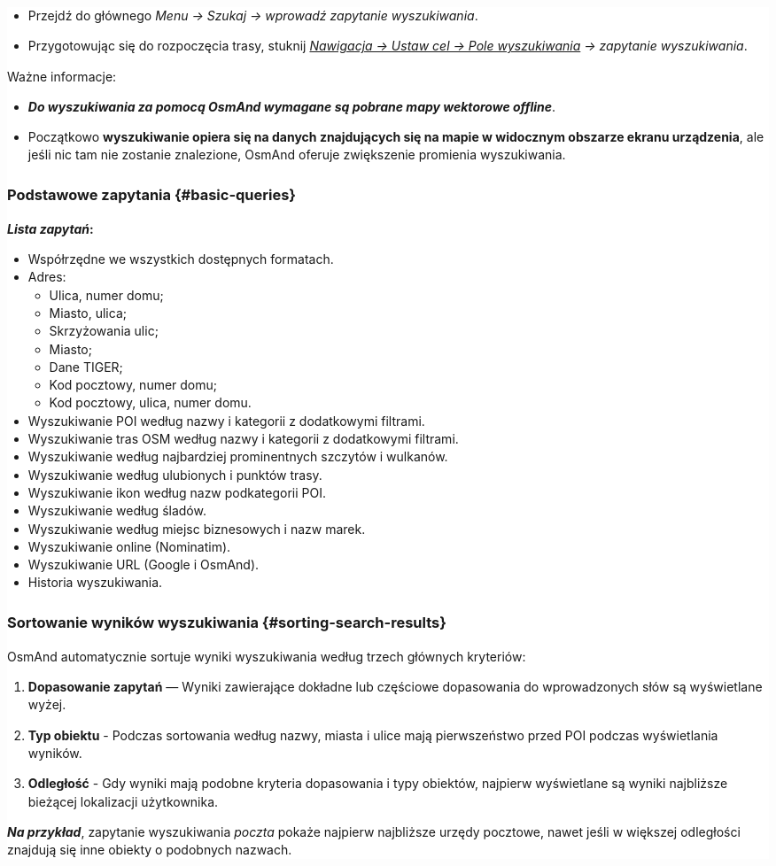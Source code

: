 - Przejdź do głównego *Menu → Szukaj → wprowadź zapytanie wyszukiwania*.

- Przygotowując się do rozpoczęcia trasy, stuknij [*Nawigacja → Ustaw cel → Pole wyszukiwania*](../navigation/setup/route-navigation.md#set-target-point) *→ zapytanie wyszukiwania*.  


Ważne informacje:

- ***Do wyszukiwania za pomocą OsmAnd wymagane są pobrane mapy wektorowe offline***.

- Początkowo **wyszukiwanie opiera się na danych znajdujących się na mapie w widocznym obszarze ekranu urządzenia**, ale jeśli nic tam nie zostanie znalezione, OsmAnd oferuje zwiększenie promienia wyszukiwania.  

### Podstawowe zapytania {#basic-queries}

***Lista zapytań*:**

- Współrzędne we wszystkich dostępnych formatach.
- Adres:
    - Ulica, numer domu;
    - Miasto, ulica;
    - Skrzyżowania ulic;
    - Miasto;
    - Dane TIGER;
    - Kod pocztowy, numer domu;
    - Kod pocztowy, ulica, numer domu.
- Wyszukiwanie POI według nazwy i kategorii z dodatkowymi filtrami.
- Wyszukiwanie tras OSM według nazwy i kategorii z dodatkowymi filtrami.
- Wyszukiwanie według najbardziej prominentnych szczytów i wulkanów.
- Wyszukiwanie według ulubionych i punktów trasy.
- Wyszukiwanie ikon według nazw podkategorii POI.
- Wyszukiwanie według śladów.
- Wyszukiwanie według miejsc biznesowych i nazw marek.
- Wyszukiwanie online (Nominatim).
- Wyszukiwanie URL (Google i OsmAnd).
- Historia wyszukiwania.



### Sortowanie wyników wyszukiwania {#sorting-search-results}

OsmAnd automatycznie sortuje wyniki wyszukiwania według trzech głównych kryteriów:

1. **Dopasowanie zapytań** — Wyniki zawierające dokładne lub częściowe dopasowania do wprowadzonych słów są wyświetlane wyżej.

2. **Typ obiektu** - Podczas sortowania według nazwy, miasta i ulice mają pierwszeństwo przed POI podczas wyświetlania wyników.

3. **Odległość** - Gdy wyniki mają podobne kryteria dopasowania i typy obiektów, najpierw wyświetlane są wyniki najbliższe bieżącej lokalizacji użytkownika.

***Na przykład***, zapytanie wyszukiwania *poczta* pokaże najpierw najbliższe urzędy pocztowe, nawet jeśli w większej odległości znajdują się inne obiekty o podobnych nazwach.  
